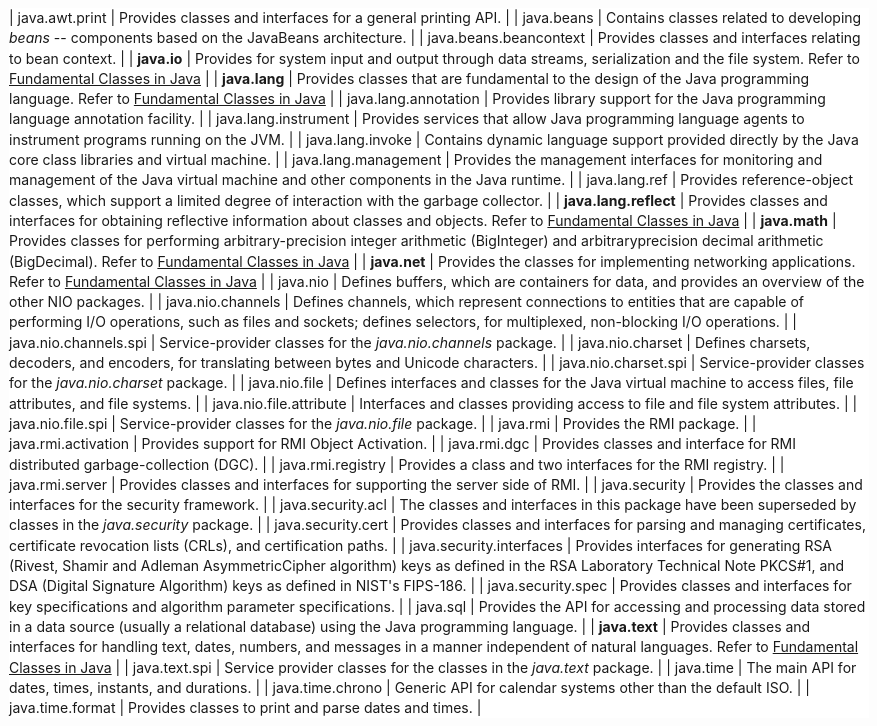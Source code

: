 | java.awt.print | Provides classes and interfaces for a general printing API. |
| java.beans | Contains classes related to developing *beans* -- components based on the JavaBeans architecture. |
| java.beans.beancontext | Provides classes and interfaces relating to bean context. |
| **java.io** | Provides for system input and output through data streams, serialization and the file system. Refer to [Fundamental Classes in Java](#fundamental-classes-in-java) |
| **java.lang** | Provides classes that are fundamental to the design of the Java programming language. Refer to [Fundamental Classes in Java](#fundamental-classes-in-java) |
| java.lang.annotation | Provides library support for the Java programming language annotation facility. |
| java.lang.instrument | Provides services that allow Java programming language agents to instrument programs running on the JVM. |
| java.lang.invoke | Contains dynamic language support provided directly by the Java core class libraries and virtual machine. |
| java.lang.management | Provides the management interfaces for monitoring and management of the Java virtual machine and other components in the Java runtime. |
| java.lang.ref | Provides reference-object classes, which support a limited degree of interaction with the garbage collector. |
| **java.lang.reflect** | Provides classes and interfaces for obtaining reflective information about classes and objects. Refer to [Fundamental Classes in Java](#fundamental-classes-in-java) |
| **java.math** | Provides classes for performing arbitrary-precision integer arithmetic (BigInteger) and arbitraryprecision decimal arithmetic (BigDecimal). Refer to [Fundamental Classes in Java](#fundamental-classes-in-java) |
| **java.net** | Provides the classes for implementing networking applications. Refer to [Fundamental Classes in Java](#fundamental-classes-in-java) |
| java.nio | Defines buffers, which are containers for data, and provides an overview of the other NIO packages. |
| java.nio.channels | Defines channels, which represent connections to entities that are capable of performing I/O operations, such as files and sockets; defines selectors, for multiplexed, non-blocking I/O operations. |
| java.nio.channels.spi | Service-provider classes for the *java.nio.channels* package. |
| java.nio.charset | Defines charsets, decoders, and encoders, for translating between bytes and Unicode characters. |
| java.nio.charset.spi | Service-provider classes for the *java.nio.charset* package. |
| java.nio.file | Defines interfaces and classes for the Java virtual machine to access files, file attributes, and file systems. |
| java.nio.file.attribute | Interfaces and classes providing access to file and file system attributes. |
| java.nio.file.spi | Service-provider classes for the *java.nio.file* package. |
| java.rmi | Provides the RMI package. |
| java.rmi.activation | Provides support for RMI Object Activation. |
| java.rmi.dgc | Provides classes and interface for RMI distributed garbage-collection (DGC). |
| java.rmi.registry | Provides a class and two interfaces for the RMI registry. |
| java.rmi.server | Provides classes and interfaces for supporting the server side of RMI. |
| java.security | Provides the classes and interfaces for the security framework. |
| java.security.acl | The classes and interfaces in this package have been superseded by classes in the *java.security* package. |
| java.security.cert | Provides classes and interfaces for parsing and managing certificates, certificate revocation lists (CRLs), and certification paths. |
| java.security.interfaces | Provides interfaces for generating RSA (Rivest, Shamir and Adleman AsymmetricCipher algorithm) keys as defined in the RSA Laboratory Technical Note PKCS#1, and DSA (Digital Signature Algorithm) keys as defined in NIST's FIPS-186. |
| java.security.spec | Provides classes and interfaces for key specifications and algorithm parameter specifications. |
| java.sql | Provides the API for accessing and processing data stored in a data source (usually a relational database) using the Java programming language. |
| **java.text** | Provides classes and interfaces for handling text, dates, numbers, and messages in a manner independent of natural languages. Refer to [Fundamental Classes in Java](#fundamental-classes-in-java) |
| java.text.spi | Service provider classes for the classes in the *java.text* package. |
| java.time | The main API for dates, times, instants, and durations. |
| java.time.chrono | Generic API for calendar systems other than the default ISO. |
| java.time.format | Provides classes to print and parse dates and times. |